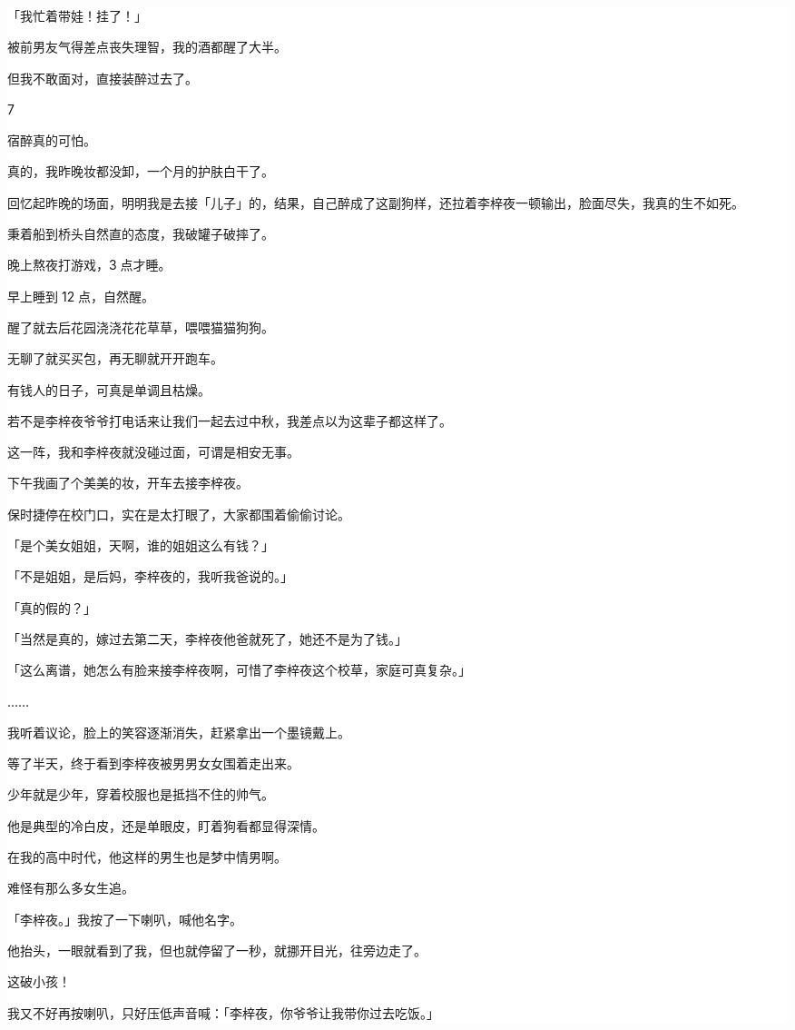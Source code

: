 「我忙着带娃！挂了！」

被前男友气得差点丧失理智，我的酒都醒了大半。

但我不敢面对，直接装醉过去了。

7

宿醉真的可怕。

真的，我昨晚妆都没卸，一个月的护肤白干了。

回忆起昨晚的场面，明明我是去接「儿子」的，结果，自己醉成了这副狗样，还拉着李梓夜一顿输出，脸面尽失，我真的生不如死。

秉着船到桥头自然直的态度，我破罐子破摔了。

晚上熬夜打游戏，3 点才睡。

早上睡到 12 点，自然醒。

醒了就去后花园浇浇花花草草，喂喂猫猫狗狗。

无聊了就买买包，再无聊就开开跑车。

有钱人的日子，可真是单调且枯燥。

若不是李梓夜爷爷打电话来让我们一起去过中秋，我差点以为这辈子都这样了。

这一阵，我和李梓夜就没碰过面，可谓是相安无事。

下午我画了个美美的妆，开车去接李梓夜。

保时捷停在校门口，实在是太打眼了，大家都围着偷偷讨论。

「是个美女姐姐，天啊，谁的姐姐这么有钱？」

「不是姐姐，是后妈，李梓夜的，我听我爸说的。」

「真的假的？」

「当然是真的，嫁过去第二天，李梓夜他爸就死了，她还不是为了钱。」

「这么离谱，她怎么有脸来接李梓夜啊，可惜了李梓夜这个校草，家庭可真复杂。」

……

我听着议论，脸上的笑容逐渐消失，赶紧拿出一个墨镜戴上。

等了半天，终于看到李梓夜被男男女女围着走出来。

少年就是少年，穿着校服也是抵挡不住的帅气。

他是典型的冷白皮，还是单眼皮，盯着狗看都显得深情。

在我的高中时代，他这样的男生也是梦中情男啊。

难怪有那么多女生追。

「李梓夜。」我按了一下喇叭，喊他名字。

他抬头，一眼就看到了我，但也就停留了一秒，就挪开目光，往旁边走了。

这破小孩！

我又不好再按喇叭，只好压低声音喊：「李梓夜，你爷爷让我带你过去吃饭。」
